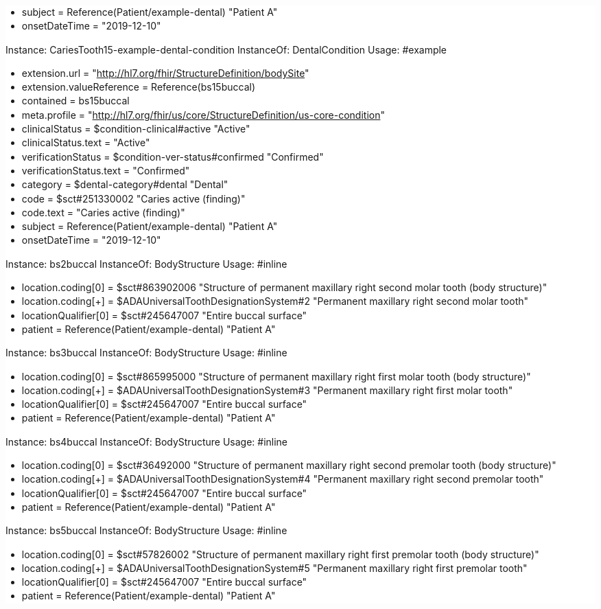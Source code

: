 * subject = Reference(Patient/example-dental) "Patient A"
* onsetDateTime = "2019-12-10"

Instance: CariesTooth15-example-dental-condition
InstanceOf: DentalCondition
Usage: #example
* extension.url = "http://hl7.org/fhir/StructureDefinition/bodySite"
* extension.valueReference = Reference(bs15buccal)
* contained = bs15buccal
* meta.profile = "http://hl7.org/fhir/us/core/StructureDefinition/us-core-condition"
* clinicalStatus = $condition-clinical#active "Active"
* clinicalStatus.text = "Active"
* verificationStatus = $condition-ver-status#confirmed "Confirmed"
* verificationStatus.text = "Confirmed"
* category = $dental-category#dental "Dental"
* code = $sct#251330002 "Caries active (finding)"
* code.text = "Caries active (finding)"
* subject = Reference(Patient/example-dental) "Patient A"
* onsetDateTime = "2019-12-10"

Instance: bs2buccal
InstanceOf: BodyStructure
Usage: #inline
* location.coding[0] = $sct#863902006 "Structure of permanent maxillary right second molar tooth (body structure)"
* location.coding[+] = $ADAUniversalToothDesignationSystem#2 "Permanent maxillary right second molar tooth"
* locationQualifier[0] = $sct#245647007 "Entire buccal surface"
* patient = Reference(Patient/example-dental) "Patient A"

Instance: bs3buccal
InstanceOf: BodyStructure
Usage: #inline
* location.coding[0] = $sct#865995000 "Structure of permanent maxillary right first molar tooth (body structure)"
* location.coding[+] = $ADAUniversalToothDesignationSystem#3 "Permanent maxillary right first molar tooth"
* locationQualifier[0] = $sct#245647007 "Entire buccal surface"
* patient = Reference(Patient/example-dental) "Patient A"

Instance: bs4buccal
InstanceOf: BodyStructure
Usage: #inline
* location.coding[0] = $sct#36492000 "Structure of permanent maxillary right second premolar tooth (body structure)"
* location.coding[+] = $ADAUniversalToothDesignationSystem#4 "Permanent maxillary right second premolar tooth"
* locationQualifier[0] = $sct#245647007 "Entire buccal surface"
* patient = Reference(Patient/example-dental) "Patient A"

Instance: bs5buccal
InstanceOf: BodyStructure
Usage: #inline
* location.coding[0] = $sct#57826002 "Structure of permanent maxillary right first premolar tooth (body structure)"
* location.coding[+] = $ADAUniversalToothDesignationSystem#5 "Permanent maxillary right first premolar tooth"
* locationQualifier[0] = $sct#245647007 "Entire buccal surface"
* patient = Reference(Patient/example-dental) "Patient A"
